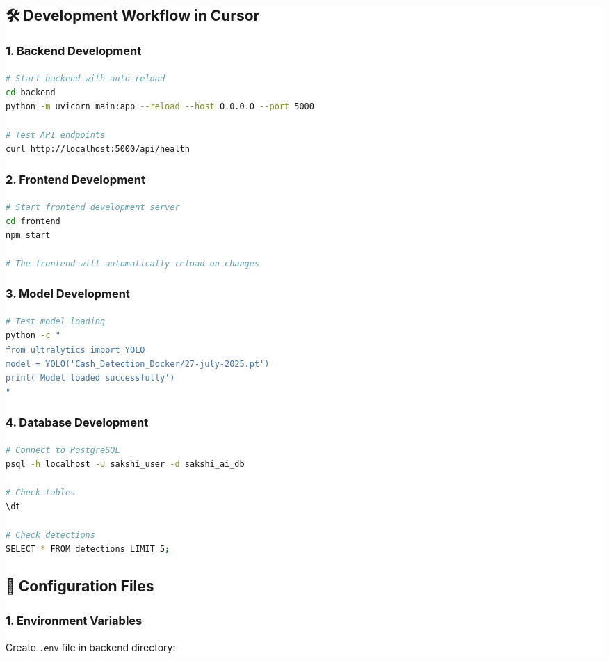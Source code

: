 ## 🛠️ Development Workflow in Cursor

### 1. Backend Development

```bash
# Start backend with auto-reload
cd backend
python -m uvicorn main:app --reload --host 0.0.0.0 --port 5000

# Test API endpoints
curl http://localhost:5000/api/health
```

### 2. Frontend Development

```bash
# Start frontend development server
cd frontend
npm start

# The frontend will automatically reload on changes
```

### 3. Model Development

```bash
# Test model loading
python -c "
from ultralytics import YOLO
model = YOLO('Cash_Detection_Docker/27-july-2025.pt')
print('Model loaded successfully')
"
```

### 4. Database Development

```bash
# Connect to PostgreSQL
psql -h localhost -U sakshi_user -d sakshi_ai_db

# Check tables
\dt

# Check detections
SELECT * FROM detections LIMIT 5;
```

## 🔧 Configuration Files

### 1. Environment Variables

Create `.env` file in backend directory:
